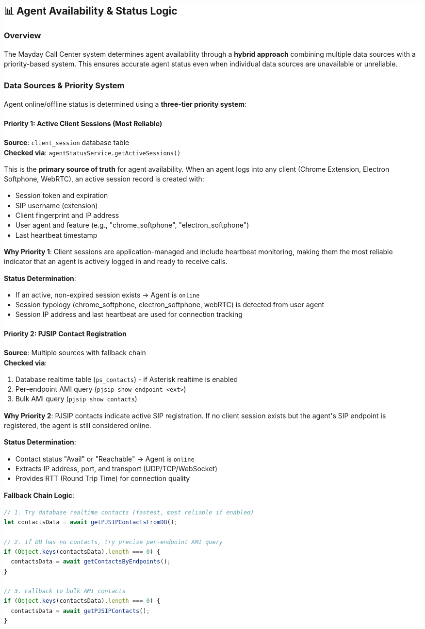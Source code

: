 ## 📊 Agent Availability & Status Logic

### Overview

The Mayday Call Center system determines agent availability through a **hybrid approach** combining multiple data sources with a priority-based system. This ensures accurate agent status even when individual data sources are unavailable or unreliable.

### Data Sources & Priority System

Agent online/offline status is determined using a **three-tier priority system**:

#### Priority 1: Active Client Sessions (Most Reliable)

**Source**: `client_session` database table  
**Checked via**: `agentStatusService.getActiveSessions()`

This is the **primary source of truth** for agent availability. When an agent logs into any client (Chrome Extension, Electron Softphone, WebRTC), an active session record is created with:

- Session token and expiration
- SIP username (extension)
- Client fingerprint and IP address
- User agent and feature (e.g., "chrome_softphone", "electron_softphone")
- Last heartbeat timestamp

**Why Priority 1**: Client sessions are application-managed and include heartbeat monitoring, making them the most reliable indicator that an agent is actively logged in and ready to receive calls.

**Status Determination**:

- If an active, non-expired session exists → Agent is `online`
- Session typology (chrome_softphone, electron_softphone, webRTC) is detected from user agent
- Session IP address and last heartbeat are used for connection tracking

#### Priority 2: PJSIP Contact Registration

**Source**: Multiple sources with fallback chain  
**Checked via**:

1. Database realtime table (`ps_contacts`) - if Asterisk realtime is enabled
2. Per-endpoint AMI query (`pjsip show endpoint <ext>`)
3. Bulk AMI query (`pjsip show contacts`)

**Why Priority 2**: PJSIP contacts indicate active SIP registration. If no client session exists but the agent's SIP endpoint is registered, the agent is still considered online.

**Status Determination**:

- Contact status "Avail" or "Reachable" → Agent is `online`
- Extracts IP address, port, and transport (UDP/TCP/WebSocket)
- Provides RTT (Round Trip Time) for connection quality

**Fallback Chain Logic**:

```javascript
// 1. Try database realtime contacts (fastest, most reliable if enabled)
let contactsData = await getPJSIPContactsFromDB();

// 2. If DB has no contacts, try precise per-endpoint AMI query
if (Object.keys(contactsData).length === 0) {
  contactsData = await getContactsByEndpoints();
}

// 3. Fallback to bulk AMI contacts
if (Object.keys(contactsData).length === 0) {
  contactsData = await getPJSIPContacts();
}
```
